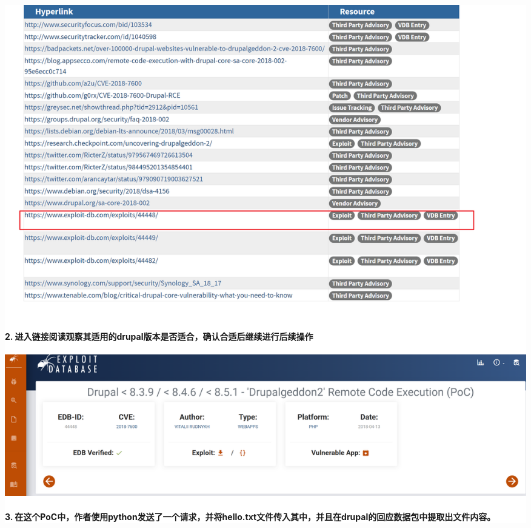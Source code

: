 ![exploit](./img_6/reference1.png)

   #### 2. 进入链接阅读观察其适用的drupal版本是否适合，确认合适后继续进行后续操作

![read](./img_6/references1.5.png)

   #### 3. 在这个PoC中，作者使用python发送了一个请求，并将hello.txt文件传入其中，并且在drupal的回应数据包中提取出文件内容。
